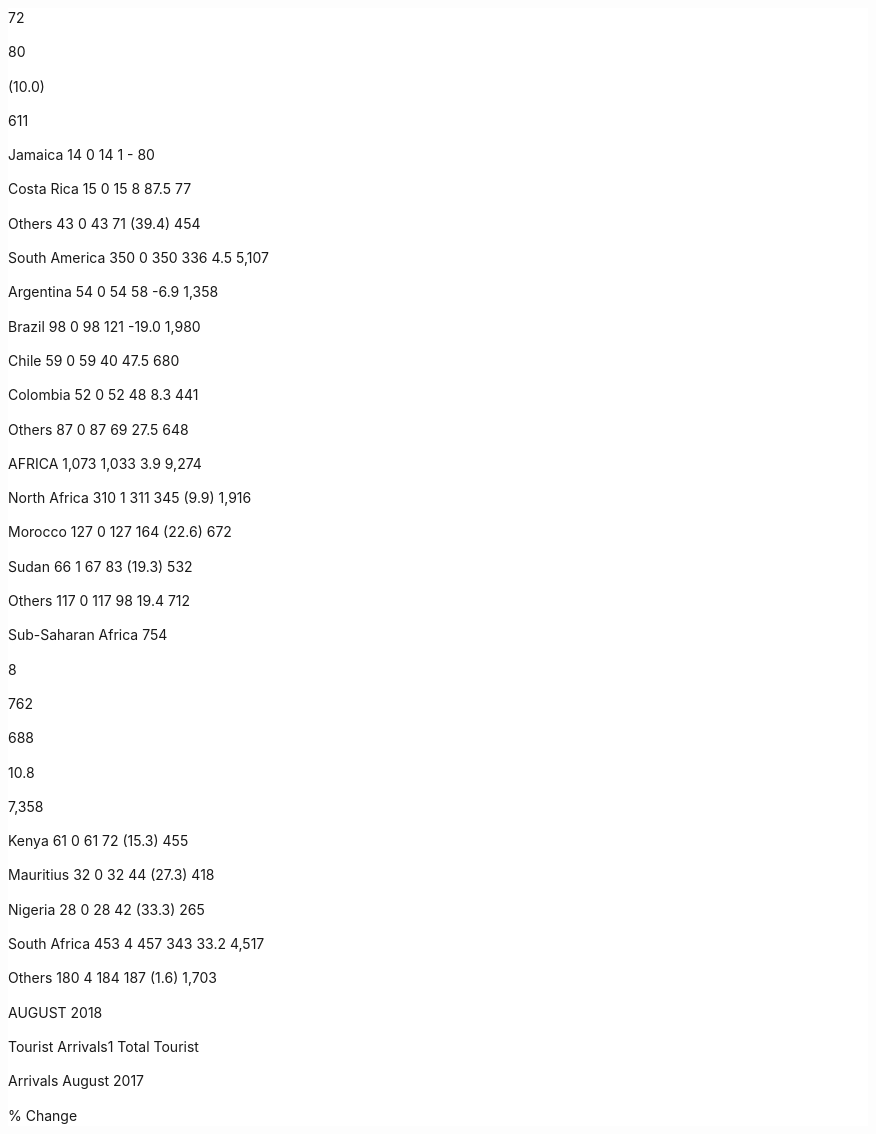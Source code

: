 72

80

(10.0)

611

Jamaica 14 0 14 1 - 80

Costa Rica 15 0 15 8 87.5 77

Others 43 0 43 71 (39.4) 454

South America 350 0 350 336 4.5 5,107

Argentina 54 0 54 58 -6.9 1,358

Brazil 98 0 98 121 -19.0 1,980

Chile 59 0 59 40 47.5 680

Colombia 52 0 52 48 8.3 441

Others 87 0 87 69 27.5 648

AFRICA 1,073 1,033 3.9 9,274

North Africa 310 1 311 345 (9.9) 1,916

Morocco 127 0 127 164 (22.6) 672

Sudan 66 1 67 83 (19.3) 532

Others 117 0 117 98 19.4 712

Sub-Saharan Africa 754

8

762

688

10.8

7,358

Kenya 61 0 61 72 (15.3) 455

Mauritius 32 0 32 44 (27.3) 418

Nigeria 28 0 28 42 (33.3) 265

South Africa 453 4 457 343 33.2 4,517

Others 180 4 184 187 (1.6) 1,703

AUGUST 2018

Tourist Arrivals1 Total Tourist

Arrivals August 2017

% Change
